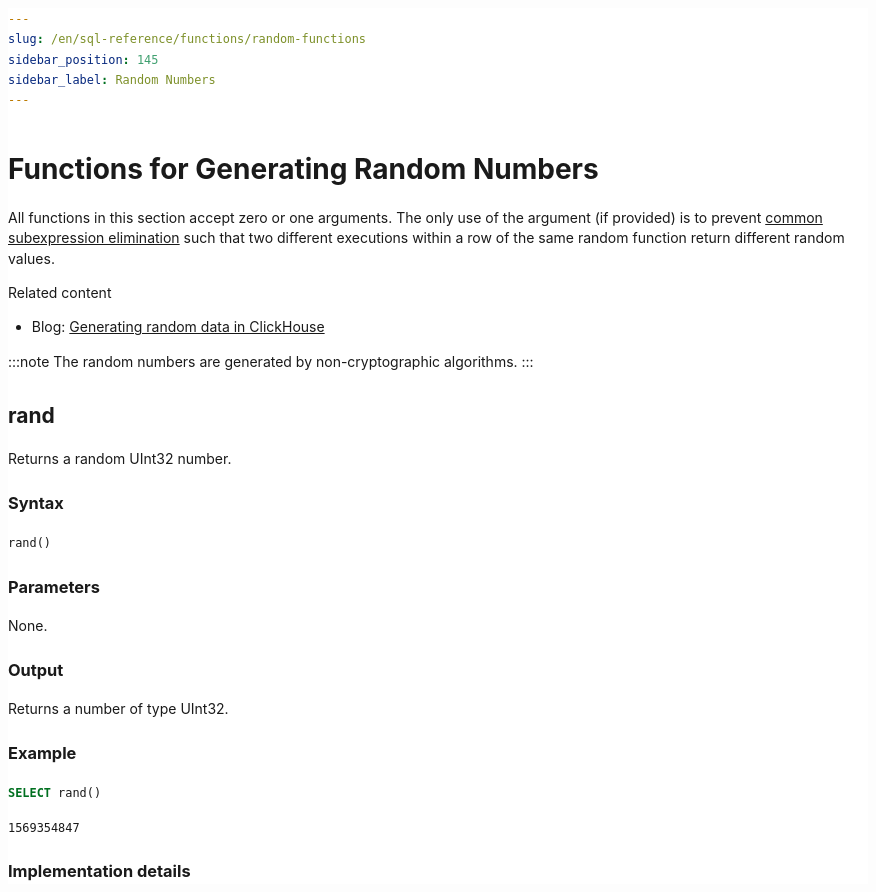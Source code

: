 ```yaml
---
slug: /en/sql-reference/functions/random-functions
sidebar_position: 145
sidebar_label: Random Numbers
---
```


# Functions for Generating Random Numbers

All functions in this section accept zero or one arguments. The only use of the argument (if provided) is to prevent [common subexpression
elimination](../../sql-reference/functions/index.md#common-subexpression-elimination) such that two different executions within a row of the same random
function return different random values.

Related content

- Blog: [Generating random data in ClickHouse](https://clickhouse.com/blog/generating-random-test-distribution-data-for-clickhouse)

:::note
The random numbers are generated by non-cryptographic algorithms.
:::

## rand

Returns a random UInt32 number.

### Syntax

```sql
rand()
```

### Parameters

None.

### Output

Returns a number of type UInt32.

### Example

```sql
SELECT rand()
```

```response
1569354847
```

### Implementation details
